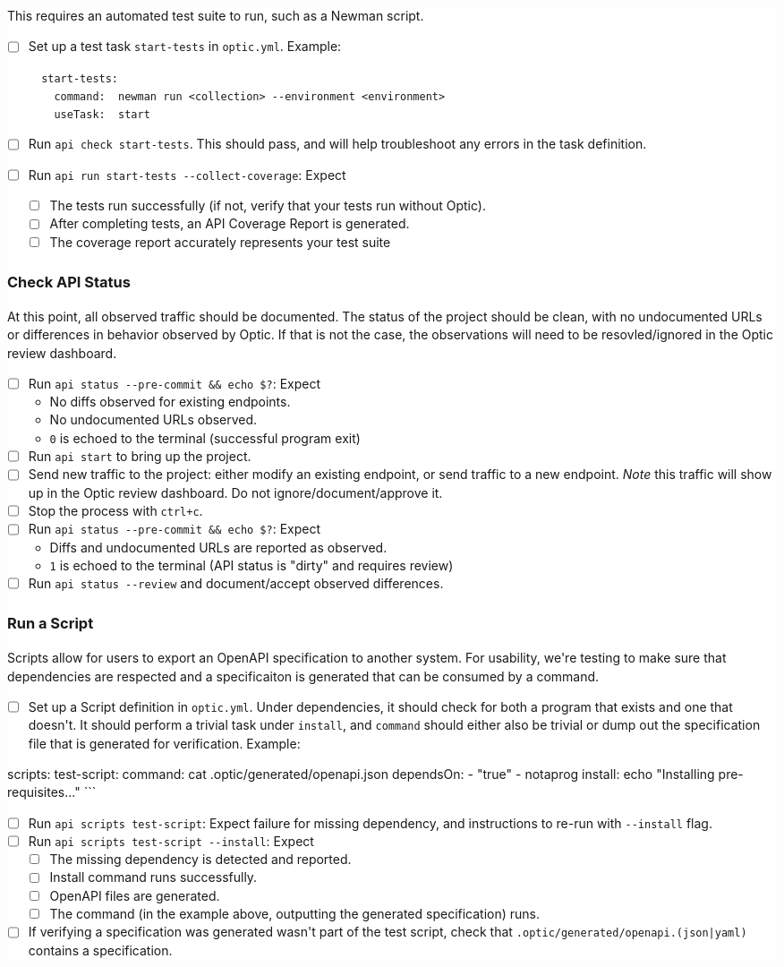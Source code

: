 This requires an automated test suite to run, such as a Newman script.

- [ ] Set up a test task `start-tests` in `optic.yml`. Example:

	```
	  start-tests:
	    command:  newman run <collection> --environment <environment>
	    useTask:  start
	```
- [ ] Run `api check start-tests`. This should pass, and will help troubleshoot any errors in the task definition.
- [ ] Run `api run start-tests --collect-coverage`: Expect
	- [ ] The tests run successfully (if not, verify that your tests run without Optic).
	- [ ] After completing tests, an API Coverage Report is generated.
	- [ ] The coverage report accurately represents your test suite

### Check API Status

At this point, all observed traffic should be documented. The status of the project should be clean, with no undocumented URLs or differences in behavior observed by Optic. If that is not the case, the observations will need to be resovled/ignored in the Optic review dashboard.

- [ ] Run `api status --pre-commit && echo $?`: Expect
	- No diffs observed for existing endpoints.
	- No undocumented URLs observed. 
	- `0` is echoed to the terminal (successful program exit)
- [ ] Run `api start` to bring up the project.
- [ ] Send new traffic to the project: either modify an existing endpoint, or send traffic to a new endpoint. _Note_ this traffic will show up in the Optic review dashboard. Do not ignore/document/approve it.
- [ ] Stop the process with `ctrl+c`.
- [ ] Run `api status --pre-commit && echo $?`: Expect
	- Diffs and undocumented URLs are reported as observed.
	- `1` is echoed to the terminal (API status is "dirty" and requires review)
- [ ] Run `api status --review` and document/accept observed differences.

### Run a Script

Scripts allow for users to export an OpenAPI specification to another system. For usability, we're testing to make sure that dependencies are respected and a specificaiton is generated that can be consumed by a command.

- [ ] Set up a Script definition in `optic.yml`. Under dependencies, it should check for both a program that exists and one that doesn't. It should perform a trivial task under `install`, and `command` should either also be trivial or dump out the specification file that is generated for verification. Example:

	```
scripts:
  test-script:
    command: cat .optic/generated/openapi.json
    dependsOn:
      - "true"
      - notaprog
    install: echo "Installing pre-requisites..."
	```
- [ ] Run `api scripts test-script`: Expect failure for missing dependency, and instructions to re-run with `--install` flag.
- [ ] Run `api scripts test-script --install`: Expect
	- [ ] The missing dependency is detected and reported.
	- [ ] Install command runs successfully.
	- [ ] OpenAPI files are generated.
	- [ ] The command (in the example above, outputting the generated specification) runs.
- [ ] If verifying a specification was generated wasn't part of the test script, check that `.optic/generated/openapi.(json|yaml)` contains a specification.
